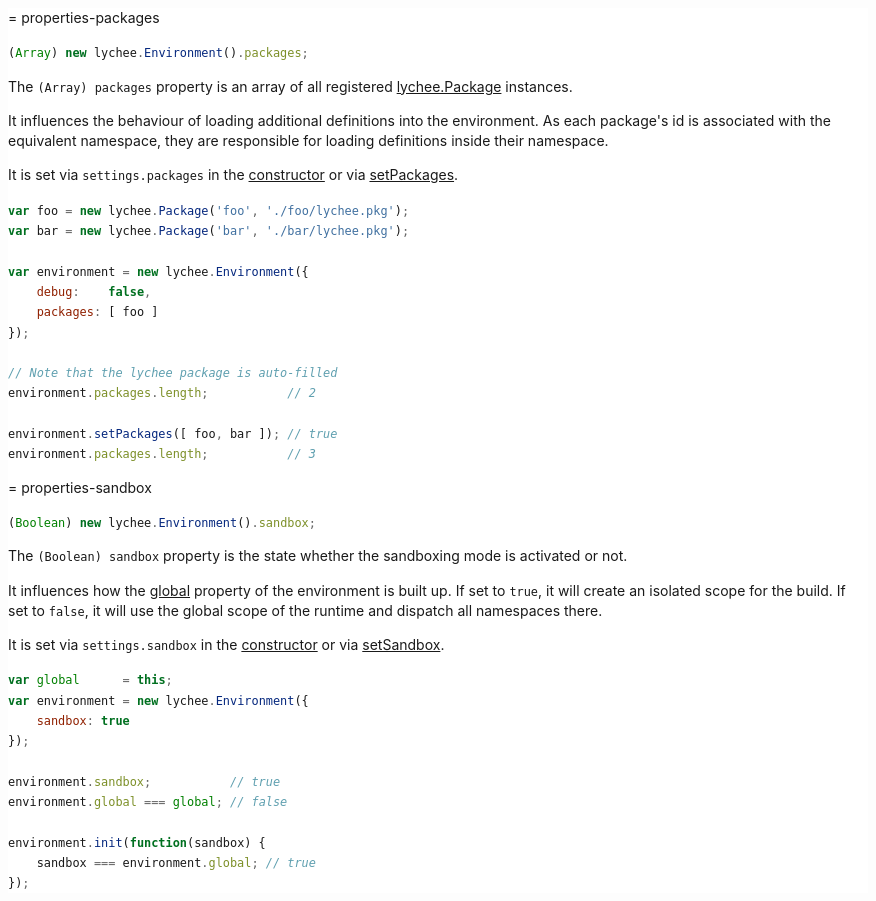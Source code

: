 

= properties-packages

```javascript
(Array) new lychee.Environment().packages;
```

The `(Array) packages` property is an array of all registered
[lychee.Package](lychee.Package) instances.

It influences the behaviour of loading additional definitions
into the environment. As each package's id is associated with
the equivalent namespace, they are responsible for loading 
definitions inside their namespace.

It is set via `settings.packages` in the [constructor](#constructor)
or via [setPackages](#methods-setPackages).

```javascript
var foo = new lychee.Package('foo', './foo/lychee.pkg');
var bar = new lychee.Package('bar', './bar/lychee.pkg');

var environment = new lychee.Environment({
	debug:    false,
	packages: [ foo ]
});

// Note that the lychee package is auto-filled
environment.packages.length;           // 2

environment.setPackages([ foo, bar ]); // true
environment.packages.length;           // 3
```



= properties-sandbox

```javascript
(Boolean) new lychee.Environment().sandbox;
```

The `(Boolean) sandbox` property is the state whether the sandboxing
mode is activated or not.

It influences how the [global](#properties-global) property of the
environment is built up. If set to `true`, it will create an isolated
scope for the build. If set to `false`, it will use the global scope
of the runtime and dispatch all namespaces there.

It is set via `settings.sandbox` in the [constructor](#constructor)
or via [setSandbox](#methods-setSandbox).

```javascript
var global      = this;
var environment = new lychee.Environment({
	sandbox: true
});

environment.sandbox;           // true
environment.global === global; // false

environment.init(function(sandbox) {
	sandbox === environment.global; // true
});
```
